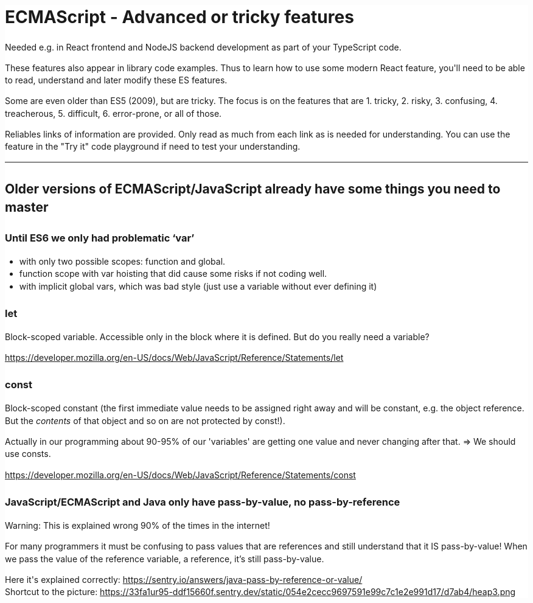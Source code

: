 # ECMAScript - Advanced or tricky features

Needed e.g. in React frontend and NodeJS backend development as part of your TypeScript code.

These features also appear in library code examples. Thus to learn how to use some modern React feature,
you'll need to be able to read, understand and later modify these ES features.

Some are even older than ES5 (2009), but are tricky. The focus is on the features that are 1. tricky, 2. risky, 3. confusing, 4. treacherous, 5. difficult, 6. error-prone, or all of those.

Reliables links of information are provided. Only read as much from each link as is needed for understanding. You can use the feature in the "Try it" code playground if need to test your understanding.  


<hr />

## Older versions of ECMAScript/JavaScript already have some things you need to master

### Until ES6 we only had problematic ‘var’
- with only two possible scopes: function and global.
- function scope with var hoisting that did cause some risks if not coding well.
- with implicit global vars, which was bad style (just use a variable without ever defining it)

### let

Block-scoped variable. Accessible only in the block where it is defined. But do you really need a variable? 

https://developer.mozilla.org/en-US/docs/Web/JavaScript/Reference/Statements/let

### const

Block-scoped constant (the first immediate value needs to be assigned right away and will be constant, e.g. the object reference. But the _contents_ of that object and so on are not protected by const!).

Actually in our programming about 90-95% of our 'variables' are getting one value and never changing after that. => We should use consts.

https://developer.mozilla.org/en-US/docs/Web/JavaScript/Reference/Statements/const

### JavaScript/ECMAScript and Java only have pass-by-value, no pass-by-reference

Warning: This is explained wrong 90% of the times in the internet!

For many programmers it must be confusing to pass values that are references and still understand that it IS pass-by-value! When we pass the value of the reference variable, a reference, it’s still pass-by-value.

Here it's explained correctly: https://sentry.io/answers/java-pass-by-reference-or-value/ <br />
Shortcut to the picture: https://33fa1ur95-ddf15660f.sentry.dev/static/054e2cecc9697591e99c7c1e2e991d17/d7ab4/heap3.png
